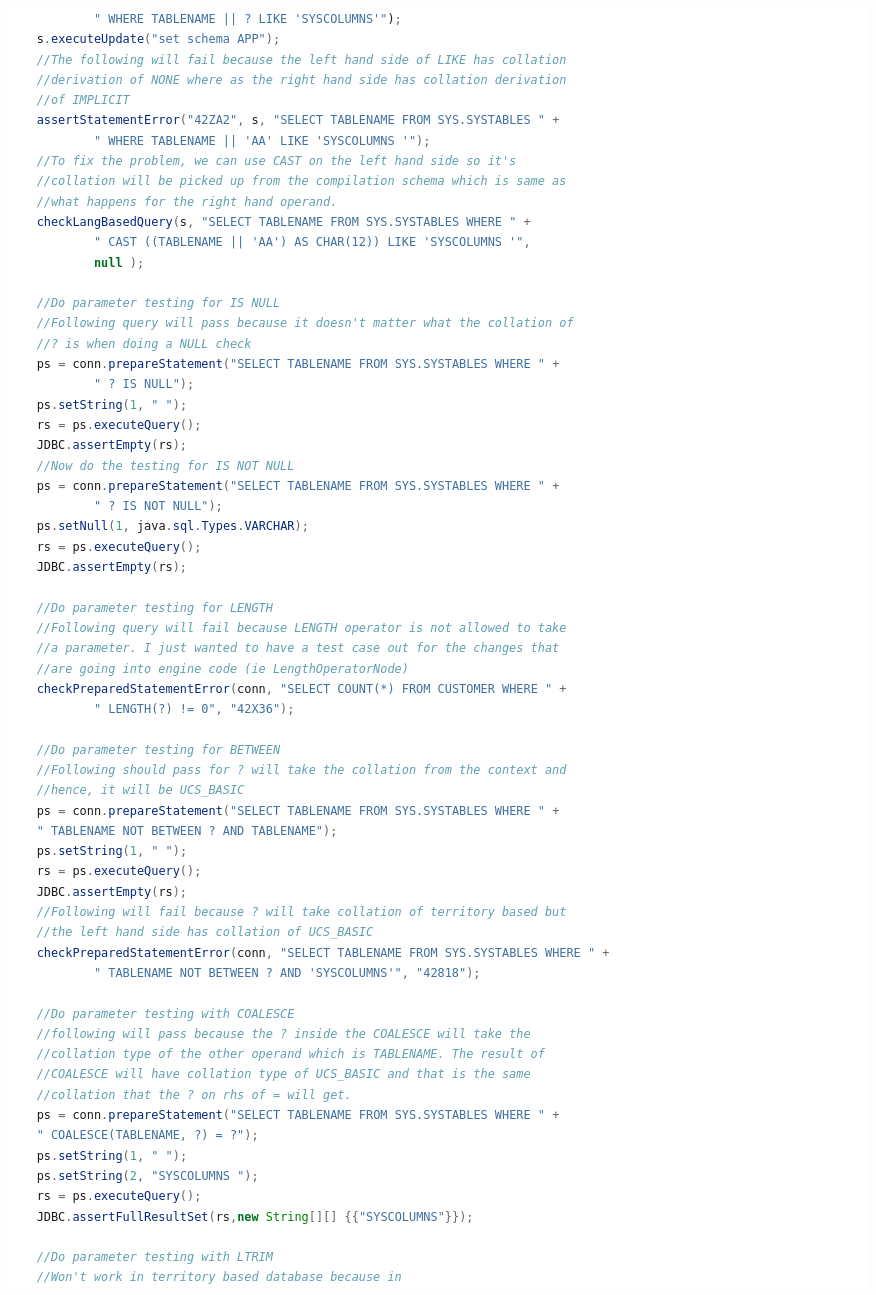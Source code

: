 ```java
    		" WHERE TABLENAME || ? LIKE 'SYSCOLUMNS'");   
    s.executeUpdate("set schema APP");
    //The following will fail because the left hand side of LIKE has collation
    //derivation of NONE where as the right hand side has collation derivation
    //of IMPLICIT
    assertStatementError("42ZA2", s, "SELECT TABLENAME FROM SYS.SYSTABLES " +
    		" WHERE TABLENAME || 'AA' LIKE 'SYSCOLUMNS '");   
    //To fix the problem, we can use CAST on the left hand side so it's 
    //collation will be picked up from the compilation schema which is same as
    //what happens for the right hand operand.
    checkLangBasedQuery(s, "SELECT TABLENAME FROM SYS.SYSTABLES WHERE " +
    		" CAST ((TABLENAME || 'AA') AS CHAR(12)) LIKE 'SYSCOLUMNS '",
    		null );   

    //Do parameter testing for IS NULL
    //Following query will pass because it doesn't matter what the collation of
    //? is when doing a NULL check
    ps = conn.prepareStatement("SELECT TABLENAME FROM SYS.SYSTABLES WHERE " +
    		" ? IS NULL");   
    ps.setString(1, " ");
    rs = ps.executeQuery();
	JDBC.assertEmpty(rs);
	//Now do the testing for IS NOT NULL
    ps = conn.prepareStatement("SELECT TABLENAME FROM SYS.SYSTABLES WHERE " +
    		" ? IS NOT NULL");
    ps.setNull(1, java.sql.Types.VARCHAR);
    rs = ps.executeQuery();
    JDBC.assertEmpty(rs);

    //Do parameter testing for LENGTH
    //Following query will fail because LENGTH operator is not allowed to take
    //a parameter. I just wanted to have a test case out for the changes that
    //are going into engine code (ie LengthOperatorNode)
    checkPreparedStatementError(conn, "SELECT COUNT(*) FROM CUSTOMER WHERE " +
    		" LENGTH(?) != 0", "42X36");   

    //Do parameter testing for BETWEEN
    //Following should pass for ? will take the collation from the context and
    //hence, it will be UCS_BASIC
    ps = conn.prepareStatement("SELECT TABLENAME FROM SYS.SYSTABLES WHERE " +
	" TABLENAME NOT BETWEEN ? AND TABLENAME");   
    ps.setString(1, " ");
    rs = ps.executeQuery();
	JDBC.assertEmpty(rs);
	//Following will fail because ? will take collation of territory based but
	//the left hand side has collation of UCS_BASIC
    checkPreparedStatementError(conn, "SELECT TABLENAME FROM SYS.SYSTABLES WHERE " +
    		" TABLENAME NOT BETWEEN ? AND 'SYSCOLUMNS'", "42818");   
    
    //Do parameter testing with COALESCE
    //following will pass because the ? inside the COALESCE will take the 
    //collation type of the other operand which is TABLENAME. The result of
    //COALESCE will have collation type of UCS_BASIC and that is the same
    //collation that the ? on rhs of = will get.
    ps = conn.prepareStatement("SELECT TABLENAME FROM SYS.SYSTABLES WHERE " +
	" COALESCE(TABLENAME, ?) = ?");   
    ps.setString(1, " ");
    ps.setString(2, "SYSCOLUMNS ");
    rs = ps.executeQuery();
    JDBC.assertFullResultSet(rs,new String[][] {{"SYSCOLUMNS"}});

    //Do parameter testing with LTRIM
    //Won't work in territory based database because in 
```